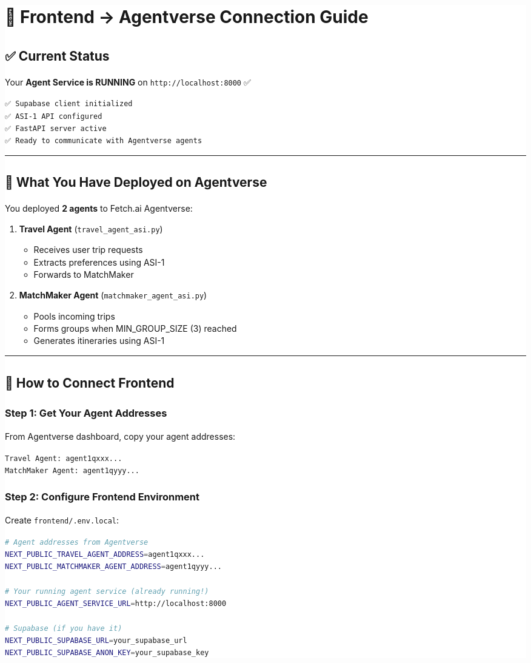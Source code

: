 # 🚀 Frontend → Agentverse Connection Guide

## ✅ Current Status

Your **Agent Service is RUNNING** on `http://localhost:8000` ✅

```
✅ Supabase client initialized
✅ ASI-1 API configured
✅ FastAPI server active
✅ Ready to communicate with Agentverse agents
```

---

## 📍 What You Have Deployed on Agentverse

You deployed **2 agents** to Fetch.ai Agentverse:

1. **Travel Agent** (`travel_agent_asi.py`)
   - Receives user trip requests
   - Extracts preferences using ASI-1
   - Forwards to MatchMaker

2. **MatchMaker Agent** (`matchmaker_agent_asi.py`)  
   - Pools incoming trips
   - Forms groups when MIN_GROUP_SIZE (3) reached
   - Generates itineraries using ASI-1

---

## 🔗 How to Connect Frontend

### Step 1: Get Your Agent Addresses

From Agentverse dashboard, copy your agent addresses:

```
Travel Agent: agent1qxxx...
MatchMaker Agent: agent1qyyy...
```

### Step 2: Configure Frontend Environment

Create `frontend/.env.local`:

```bash
# Agent addresses from Agentverse
NEXT_PUBLIC_TRAVEL_AGENT_ADDRESS=agent1qxxx...
NEXT_PUBLIC_MATCHMAKER_AGENT_ADDRESS=agent1qyyy...

# Your running agent service (already running!)
NEXT_PUBLIC_AGENT_SERVICE_URL=http://localhost:8000

# Supabase (if you have it)
NEXT_PUBLIC_SUPABASE_URL=your_supabase_url
NEXT_PUBLIC_SUPABASE_ANON_KEY=your_supabase_key
```
